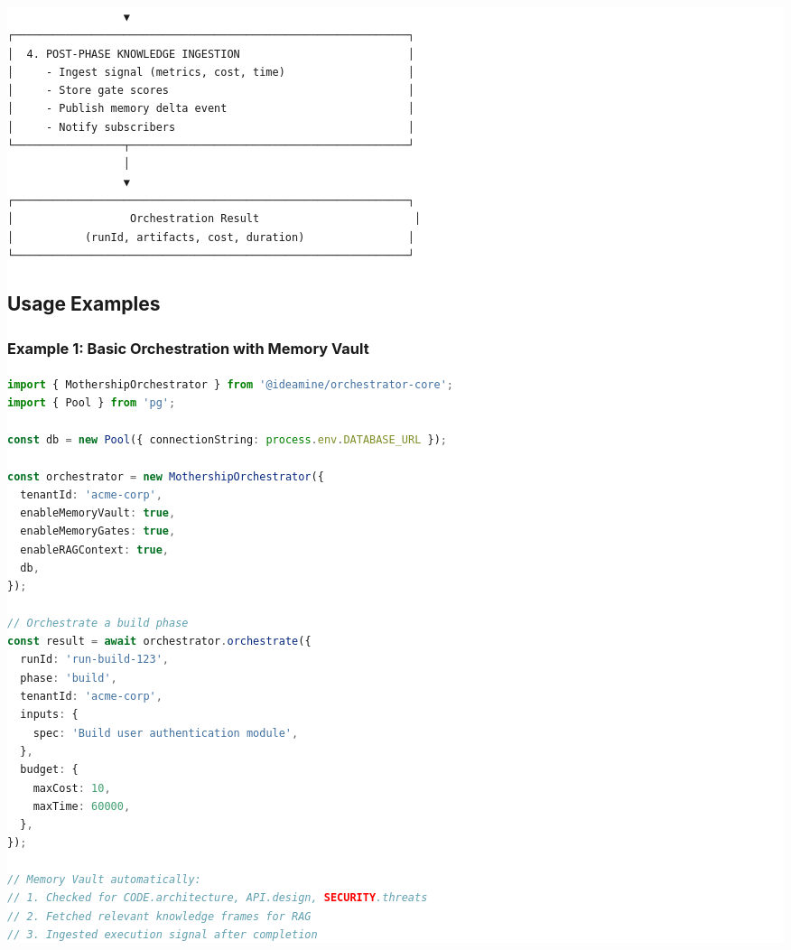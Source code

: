 ```
                  ▼
┌─────────────────────────────────────────────────────────────┐
│  4. POST-PHASE KNOWLEDGE INGESTION                          │
│     - Ingest signal (metrics, cost, time)                   │
│     - Store gate scores                                     │
│     - Publish memory delta event                            │
│     - Notify subscribers                                    │
└─────────────────┬───────────────────────────────────────────┘
                  │
                  ▼
┌─────────────────────────────────────────────────────────────┐
│                  Orchestration Result                        │
│           (runId, artifacts, cost, duration)                │
└─────────────────────────────────────────────────────────────┘
```

## Usage Examples

### Example 1: Basic Orchestration with Memory Vault

```typescript
import { MothershipOrchestrator } from '@ideamine/orchestrator-core';
import { Pool } from 'pg';

const db = new Pool({ connectionString: process.env.DATABASE_URL });

const orchestrator = new MothershipOrchestrator({
  tenantId: 'acme-corp',
  enableMemoryVault: true,
  enableMemoryGates: true,
  enableRAGContext: true,
  db,
});

// Orchestrate a build phase
const result = await orchestrator.orchestrate({
  runId: 'run-build-123',
  phase: 'build',
  tenantId: 'acme-corp',
  inputs: {
    spec: 'Build user authentication module',
  },
  budget: {
    maxCost: 10,
    maxTime: 60000,
  },
});

// Memory Vault automatically:
// 1. Checked for CODE.architecture, API.design, SECURITY.threats
// 2. Fetched relevant knowledge frames for RAG
// 3. Ingested execution signal after completion
```
